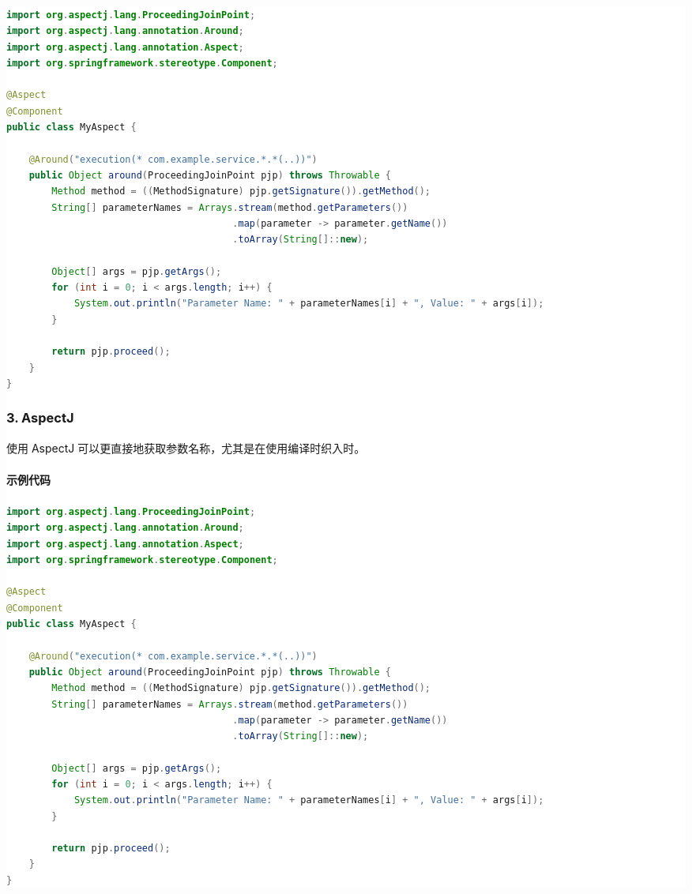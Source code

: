 ```java
import org.aspectj.lang.ProceedingJoinPoint;
import org.aspectj.lang.annotation.Around;
import org.aspectj.lang.annotation.Aspect;
import org.springframework.stereotype.Component;

@Aspect
@Component
public class MyAspect {

    @Around("execution(* com.example.service.*.*(..))")
    public Object around(ProceedingJoinPoint pjp) throws Throwable {
        Method method = ((MethodSignature) pjp.getSignature()).getMethod();
        String[] parameterNames = Arrays.stream(method.getParameters())
                                        .map(parameter -> parameter.getName())
                                        .toArray(String[]::new);

        Object[] args = pjp.getArgs();
        for (int i = 0; i < args.length; i++) {
            System.out.println("Parameter Name: " + parameterNames[i] + ", Value: " + args[i]);
        }

        return pjp.proceed();
    }
}
```

### 3. AspectJ

使用 AspectJ 可以更直接地获取参数名称，尤其是在使用编译时织入时。

#### 示例代码

```java
import org.aspectj.lang.ProceedingJoinPoint;
import org.aspectj.lang.annotation.Around;
import org.aspectj.lang.annotation.Aspect;
import org.springframework.stereotype.Component;

@Aspect
@Component
public class MyAspect {

    @Around("execution(* com.example.service.*.*(..))")
    public Object around(ProceedingJoinPoint pjp) throws Throwable {
        Method method = ((MethodSignature) pjp.getSignature()).getMethod();
        String[] parameterNames = Arrays.stream(method.getParameters())
                                        .map(parameter -> parameter.getName())
                                        .toArray(String[]::new);

        Object[] args = pjp.getArgs();
        for (int i = 0; i < args.length; i++) {
            System.out.println("Parameter Name: " + parameterNames[i] + ", Value: " + args[i]);
        }

        return pjp.proceed();
    }
}
```
